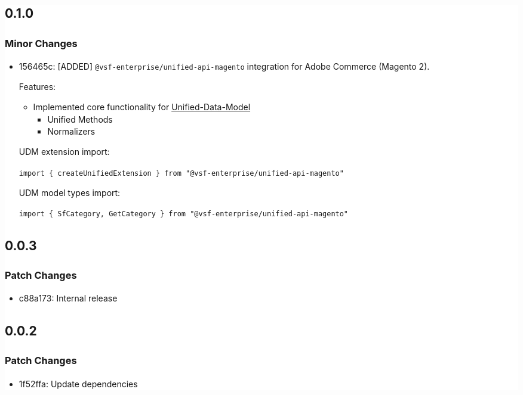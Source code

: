 ## 0.1.0

### Minor Changes

- 156465c: [ADDED] `@vsf-enterprise/unified-api-magento` integration for Adobe Commerce (Magento 2).

  Features:

  - Implemented core functionality for [Unified-Data-Model](https://docs.alokai.com/storefront/unified-data-layer/unified-data-model)
    - Unified Methods
    - Normalizers

  UDM extension import:

  ```
  import { createUnifiedExtension } from "@vsf-enterprise/unified-api-magento"
  ```

  UDM model types import:

  ```
  import { SfCategory, GetCategory } from "@vsf-enterprise/unified-api-magento"
  ```

## 0.0.3

### Patch Changes

- c88a173: Internal release

## 0.0.2

### Patch Changes

- 1f52ffa: Update dependencies
